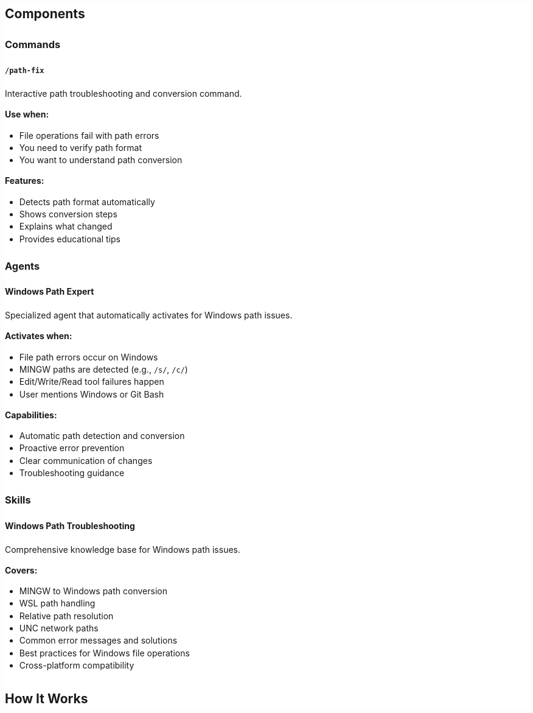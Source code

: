 ## Components

### Commands

#### `/path-fix`
Interactive path troubleshooting and conversion command.

**Use when:**
- File operations fail with path errors
- You need to verify path format
- You want to understand path conversion

**Features:**
- Detects path format automatically
- Shows conversion steps
- Explains what changed
- Provides educational tips

### Agents

#### Windows Path Expert
Specialized agent that automatically activates for Windows path issues.

**Activates when:**
- File path errors occur on Windows
- MINGW paths are detected (e.g., `/s/`, `/c/`)
- Edit/Write/Read tool failures happen
- User mentions Windows or Git Bash

**Capabilities:**
- Automatic path detection and conversion
- Proactive error prevention
- Clear communication of changes
- Troubleshooting guidance

### Skills

#### Windows Path Troubleshooting
Comprehensive knowledge base for Windows path issues.

**Covers:**
- MINGW to Windows path conversion
- WSL path handling
- Relative path resolution
- UNC network paths
- Common error messages and solutions
- Best practices for Windows file operations
- Cross-platform compatibility

## How It Works
